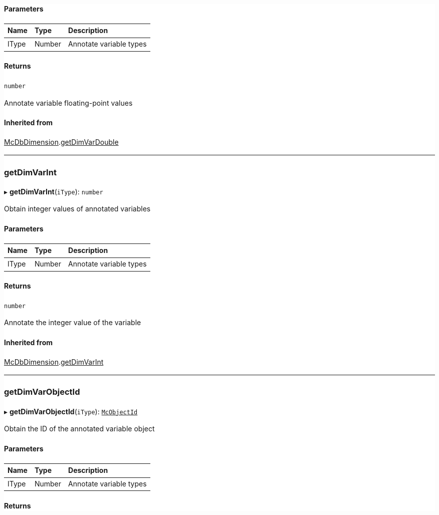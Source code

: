 #### Parameters

| Name | Type | Description |
| :------ | :------ | :------ |
|IType | Number | Annotate variable types|

#### Returns

`number`

Annotate variable floating-point values

#### Inherited from

[McDbDimension](2d.McDbDimension.md).[getDimVarDouble](2d.McDbDimension.md#getdimvardouble)

___

### getDimVarInt

▸ **getDimVarInt**(`iType`): `number`

Obtain integer values of annotated variables

#### Parameters

| Name | Type | Description |
| :------ | :------ | :------ |
|IType | Number | Annotate variable types|

#### Returns

`number`

Annotate the integer value of the variable

#### Inherited from

[McDbDimension](2d.McDbDimension.md).[getDimVarInt](2d.McDbDimension.md#getdimvarint)

___

### getDimVarObjectId

▸ **getDimVarObjectId**(`iType`): [`McObjectId`](2d.McObjectId.md)

Obtain the ID of the annotated variable object

#### Parameters

| Name | Type | Description |
| :------ | :------ | :------ |
|IType | Number | Annotate variable types|

#### Returns
